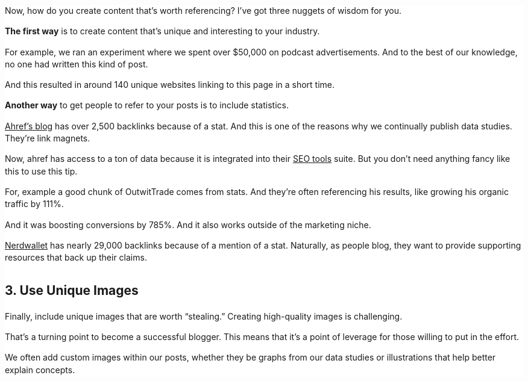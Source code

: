 <p>Now, how do you create content that’s worth referencing? I’ve got three nuggets of wisdom for you.</p>



<p><strong>The first way</strong>&nbsp;is to create content that’s unique and interesting to your industry.</p>



<p>For example, we ran an experiment where we spent over $50,000 on podcast advertisements. And to the best of our knowledge, no one had written this kind of post.</p>



<p>And this resulted in around 140 unique websites linking to this page in a short time.</p>



<p><strong>Another way</strong>&nbsp;to get people to refer to your posts is to include statistics.</p>



<p><a href="https://ahrefs.com/blog/" target="_blank" aria-label=" (opens in a new tab)" rel="noreferrer noopener nofollow" class="rank-math-link">Ahref’s blog</a>&nbsp;has over 2,500 backlinks because of a stat. And this is one of the reasons why we continually publish data studies. They’re link magnets.</p>



<p>Now, ahref has access to a ton of data because it is integrated into their <a href="https://waytoidea.com/free-seo-tools-for-bloggers/" target="_blank" aria-label=" (opens in a new tab)" rel="noreferrer noopener" class="rank-math-link">SEO tools</a> suite. But you don’t need anything fancy like this to use this tip.</p>



<p>For, example a good chunk of&nbsp;OutwitTrade&nbsp;comes from stats. And they’re often referencing his results, like growing his organic traffic by 111%.</p>



<p>And it was boosting conversions by 785%. And it also works outside of the marketing niche.</p>



<p><a rel="noreferrer noopener" target="_blank" href="https://www.nerdwallet.com/" class="rank-math-link">Nerdwallet</a>&nbsp;has nearly 29,000 backlinks because of a mention of a stat. Naturally, as people blog, they want to provide supporting resources that back up their claims.</p>



<h2 id="3-use-unique-images">3. Use Unique Images</h2>



<p>Finally, include unique images that are worth “stealing.” Creating high-quality images is challenging.</p>



<p>That’s a turning point to become a successful blogger. This means that it’s a point of leverage for those willing to put in the effort.</p>



<p>We often add custom images within our posts, whether they be graphs from our data studies or illustrations that help better explain concepts.</p>
